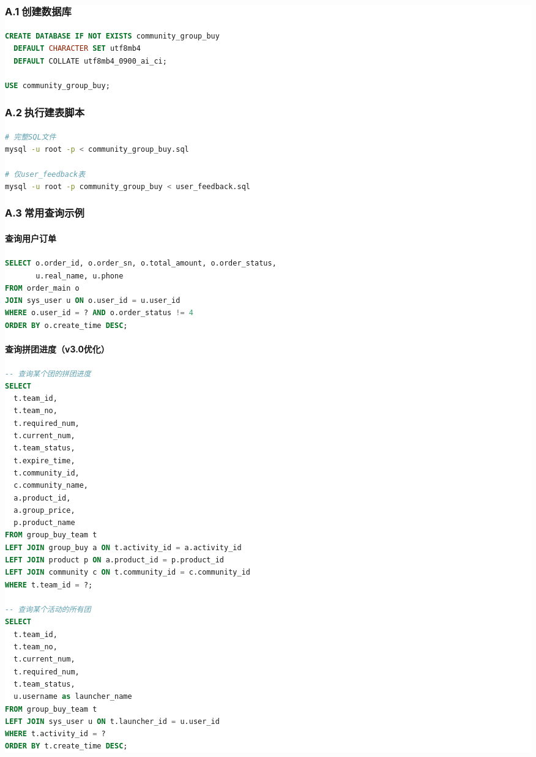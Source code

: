 ### A.1 创建数据库
```sql
CREATE DATABASE IF NOT EXISTS community_group_buy
  DEFAULT CHARACTER SET utf8mb4
  DEFAULT COLLATE utf8mb4_0900_ai_ci;

USE community_group_buy;
```

### A.2 执行建表脚本
```bash
# 完整SQL文件
mysql -u root -p < community_group_buy.sql

# 仅user_feedback表
mysql -u root -p community_group_buy < user_feedback.sql
```

### A.3 常用查询示例

#### 查询用户订单
```sql
SELECT o.order_id, o.order_sn, o.total_amount, o.order_status,
       u.real_name, u.phone
FROM order_main o
JOIN sys_user u ON o.user_id = u.user_id
WHERE o.user_id = ? AND o.order_status != 4
ORDER BY o.create_time DESC;
```

#### 查询拼团进度（v3.0优化）
```sql
-- 查询某个团的拼团进度
SELECT
  t.team_id,
  t.team_no,
  t.required_num,
  t.current_num,
  t.team_status,
  t.expire_time,
  t.community_id,
  c.community_name,
  a.product_id,
  a.group_price,
  p.product_name
FROM group_buy_team t
LEFT JOIN group_buy a ON t.activity_id = a.activity_id
LEFT JOIN product p ON a.product_id = p.product_id
LEFT JOIN community c ON t.community_id = c.community_id
WHERE t.team_id = ?;

-- 查询某个活动的所有团
SELECT
  t.team_id,
  t.team_no,
  t.current_num,
  t.required_num,
  t.team_status,
  u.username as launcher_name
FROM group_buy_team t
LEFT JOIN sys_user u ON t.launcher_id = u.user_id
WHERE t.activity_id = ?
ORDER BY t.create_time DESC;
```